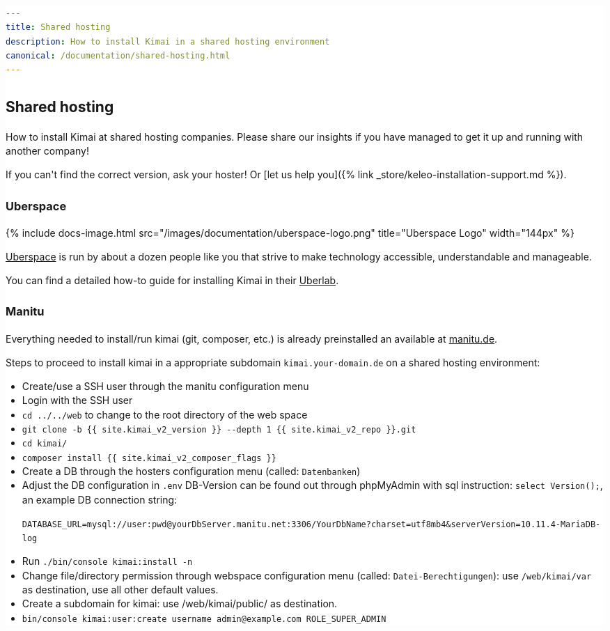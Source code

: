 ```yaml
---
title: Shared hosting
description: How to install Kimai in a shared hosting environment  
canonical: /documentation/shared-hosting.html
---
```


## Shared hosting

How to install Kimai at shared hosting companies. Please share our insights if you have managed to get it up and running with another company!

If you can't find the correct version, ask your hoster! Or [let us help you]({% link _store/keleo-installation-support.md %}).

### Uberspace

{% include docs-image.html src="/images/documentation/uberspace-logo.png" title="Uberspace Logo" width="144px" %}

[Uberspace](https://uberspace.de) is run by about a dozen people like you that strive to make technology accessible, understandable and manageable.

You can find a detailed how-to guide for installing Kimai in their [Uberlab](https://lab.uberspace.de/guide_kimai/).

### Manitu

Everything needed to install/run kimai (git, composer, etc.) is already preinstalled an available at [manitu.de](https://www.manitu.de/).

Steps to proceed to install kimai in a appropriate subdomain `kimai.your-domain.de` on a shared hosting environment:

- Create/use a SSH user through the manitu configuration menu
- Login with the SSH user
- `cd ../../web` to change to the root directory of the web space
- `git clone -b {{ site.kimai_v2_version }} --depth 1 {{ site.kimai_v2_repo }}.git`
- `cd kimai/`
- `composer install {{ site.kimai_v2_composer_flags }}`
- Create a DB through the hosters configuration menu (called: `Datenbanken`)
- Adjust the DB configuration in `.env`
  DB-Version can be found out through phpMyAdmin with sql instruction: `select Version();`, an example DB connection string:
  ```
  DATABASE_URL=mysql://user:pwd@yourDbServer.manitu.net:3306/YourDbName?charset=utf8mb4&serverVersion=10.11.4-MariaDB-log
  ```
- Run `./bin/console kimai:install -n`
- Change file/directory permission through webspace configuration menu (called: `Datei-Berechtigungen`): use `/web/kimai/var` as destination, use all other default values.
- Create a subdomain for kimai: use /web/kimai/public/ as destination.
- `bin/console kimai:user:create username admin@example.com ROLE_SUPER_ADMIN`
